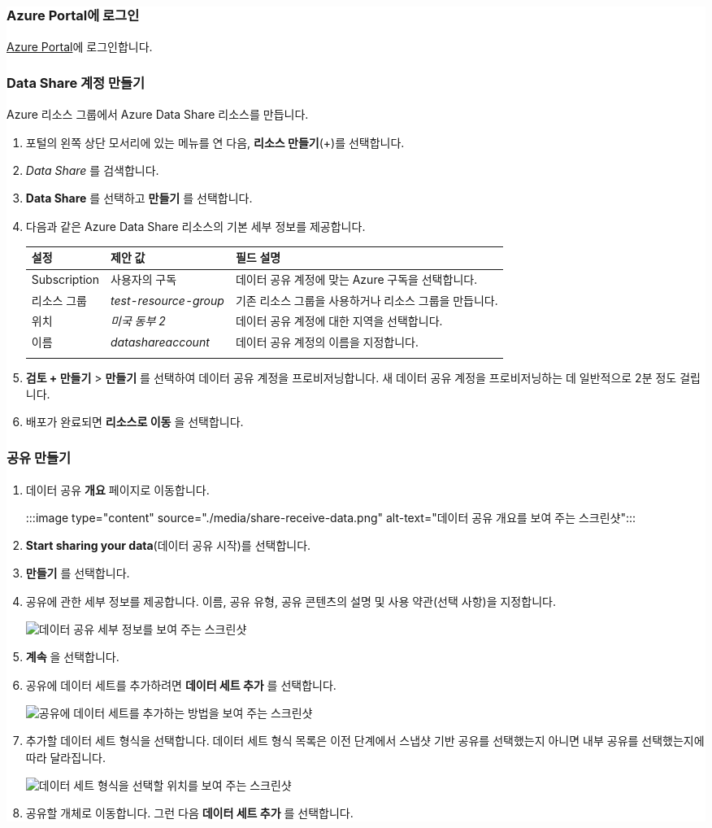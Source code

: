 ### <a name="sign-in-to-the-azure-portal"></a>Azure Portal에 로그인

[Azure Portal](https://portal.azure.com/)에 로그인합니다.

### <a name="create-a-data-share-account"></a>Data Share 계정 만들기

Azure 리소스 그룹에서 Azure Data Share 리소스를 만듭니다.

1. 포털의 왼쪽 상단 모서리에 있는 메뉴를 연 다음, **리소스 만들기**(+)를 선택합니다.

1. *Data Share* 를 검색합니다.

1. **Data Share** 를 선택하고 **만들기** 를 선택합니다.

1. 다음과 같은 Azure Data Share 리소스의 기본 세부 정보를 제공합니다. 

     **설정** | **제안 값** | **필드 설명**
    |---|---|---|
    | Subscription | 사용자의 구독 | 데이터 공유 계정에 맞는 Azure 구독을 선택합니다.|
    | 리소스 그룹 | *test-resource-group* | 기존 리소스 그룹을 사용하거나 리소스 그룹을 만듭니다. |
    | 위치 | *미국 동부 2* | 데이터 공유 계정에 대한 지역을 선택합니다.
    | 이름 | *datashareaccount* | 데이터 공유 계정의 이름을 지정합니다. |
    | | |

1. **검토 + 만들기** > **만들기** 를 선택하여 데이터 공유 계정을 프로비저닝합니다. 새 데이터 공유 계정을 프로비저닝하는 데 일반적으로 2분 정도 걸립니다. 

1. 배포가 완료되면 **리소스로 이동** 을 선택합니다.

### <a name="create-a-share"></a>공유 만들기

1. 데이터 공유 **개요** 페이지로 이동합니다.

   :::image type="content" source="./media/share-receive-data.png" alt-text="데이터 공유 개요를 보여 주는 스크린샷":::

1. **Start sharing your data**(데이터 공유 시작)를 선택합니다.

1. **만들기** 를 선택합니다.   

1. 공유에 관한 세부 정보를 제공합니다. 이름, 공유 유형, 공유 콘텐츠의 설명 및 사용 약관(선택 사항)을 지정합니다. 

    ![데이터 공유 세부 정보를 보여 주는 스크린샷](./media/enter-share-details.png "데이터 공유 세부 정보를 입력합니다.") 

1. **계속** 을 선택합니다.

1. 공유에 데이터 세트를 추가하려면 **데이터 세트 추가** 를 선택합니다. 

    ![공유에 데이터 세트를 추가하는 방법을 보여 주는 스크린샷](./media/datasets.png "데이터 세트.")

1. 추가할 데이터 세트 형식을 선택합니다. 데이터 세트 형식 목록은 이전 단계에서 스냅샷 기반 공유를 선택했는지 아니면 내부 공유를 선택했는지에 따라 달라집니다. 

    ![데이터 세트 형식을 선택할 위치를 보여 주는 스크린샷](./media/add-datasets.png "데이터 세트를 추가합니다.")    

1. 공유할 개체로 이동합니다. 그런 다음 **데이터 세트 추가** 를 선택합니다. 
